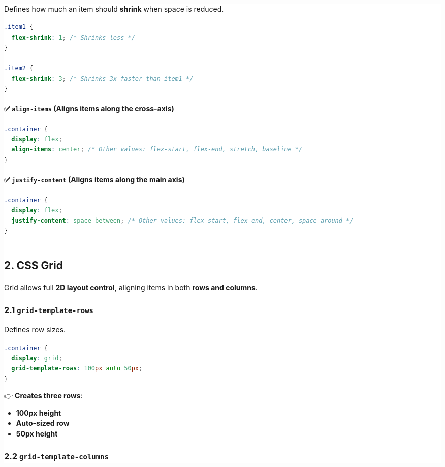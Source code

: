Defines how much an item should **shrink** when space is reduced.

```css
.item1 {
  flex-shrink: 1; /* Shrinks less */
}

.item2 {
  flex-shrink: 3; /* Shrinks 3x faster than item1 */
}
```

#### ✅ **`align-items`** (Aligns items along the cross-axis)

```css
.container {
  display: flex;
  align-items: center; /* Other values: flex-start, flex-end, stretch, baseline */
}
```

#### ✅ **`justify-content`** (Aligns items along the main axis)

```css
.container {
  display: flex;
  justify-content: space-between; /* Other values: flex-start, flex-end, center, space-around */
}
```

---

## **2. CSS Grid**

Grid allows full **2D layout control**, aligning items in both **rows and columns**.

### **2.1 `grid-template-rows`**

Defines row sizes.

```css
.container {
  display: grid;
  grid-template-rows: 100px auto 50px;
}
```

👉 **Creates three rows**:

- **100px height**
- **Auto-sized row**
- **50px height**

### **2.2 `grid-template-columns`**
